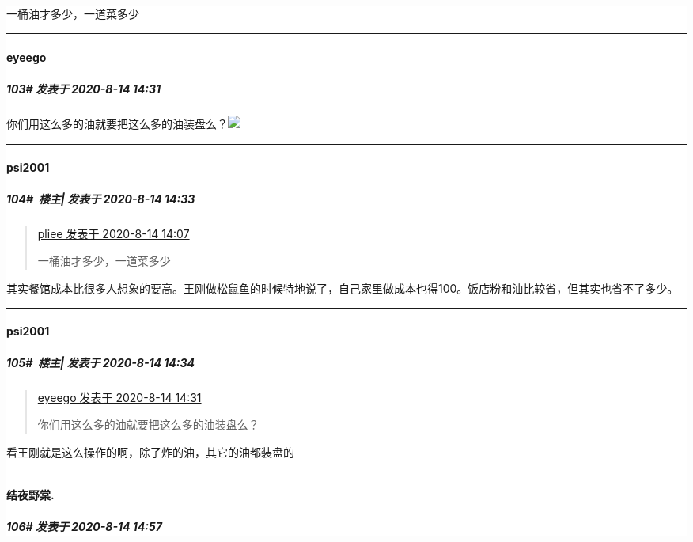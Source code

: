 

一桶油才多少，一道菜多少







-----

####  eyeego  
##### 103#       发表于 2020-8-14 14:31




你们用这么多的油就要把这么多的油装盘么？<img src="https://static.saraba1st.com/image/smiley/face2017/049.png" referrerpolicy="no-referrer">







-----

####  psi2001  
##### 104#         楼主| 发表于 2020-8-14 14:33



<blockquote><a href="httphttps://bbs.saraba1st.com/2b/forum.php?mod=redirect&amp;goto=findpost&amp;pid=48427413&amp;ptid=1954618" target="_blank">pliee 发表于 2020-8-14 14:07</a>

一桶油才多少，一道菜多少</blockquote>
其实餐馆成本比很多人想象的要高。王刚做松鼠鱼的时候特地说了，自己家里做成本也得100。饭店粉和油比较省，但其实也省不了多少。







-----

####  psi2001  
##### 105#         楼主| 发表于 2020-8-14 14:34



<blockquote><a href="httphttps://bbs.saraba1st.com/2b/forum.php?mod=redirect&amp;goto=findpost&amp;pid=48427686&amp;ptid=1954618" target="_blank">eyeego 发表于 2020-8-14 14:31</a>

你们用这么多的油就要把这么多的油装盘么？</blockquote>
看王刚就是这么操作的啊，除了炸的油，其它的油都装盘的







-----

####  结夜野棠.  
##### 106#       发表于 2020-8-14 14:57
